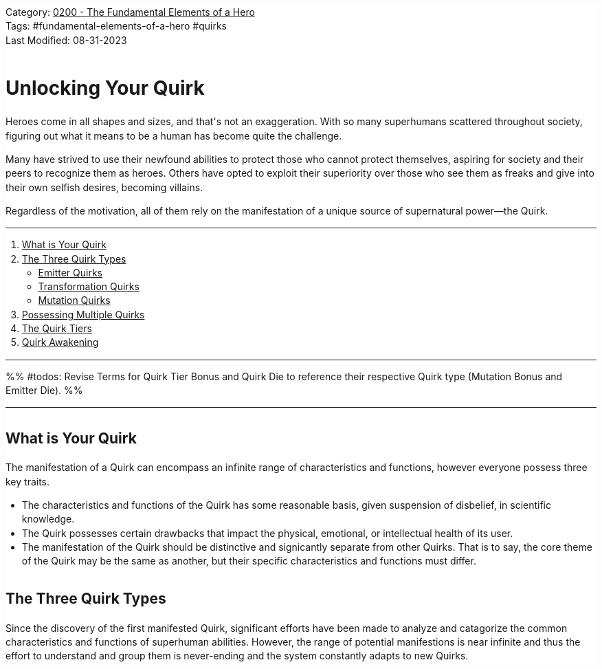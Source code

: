 Category: [0200 - The Fundamental Elements of a Hero](0200%20-%20The%20Fundamental%20Elements%20of%20a%20Hero.md)  
Tags: #fundamental-elements-of-a-hero #quirks  
Last Modified: 08-31-2023  
# Unlocking Your Quirk

Heroes come in all shapes and sizes, and that's not an exaggeration. With so many superhumans scattered throughout society, figuring out what it means to be a human has become quite the challenge.

Many have strived to use their newfound abilities to protect those who cannot protect themselves, aspiring for society and their peers to recognize them as heroes. Others have opted to exploit their superiority over those who see them as freaks and give into their own selfish desires, becoming villains.

Regardless of the motivation, all of them rely on the manifestation of a unique source of supernatural power—the Quirk.

****

1. [What is Your Quirk](Unlocking%20Your%20Quirk.md#what-is-your-quirk)
2. [The Three Quirk Types](Unlocking%20Your%20Quirk.md#the-three-quirk-types)
	- [Emitter Quirks](Unlocking%20Your%20Quirk.md#emitter-quirks)
	- [Transformation Quirks](Unlocking%20Your%20Quirk.md#transformation-quirks)
	- [Mutation Quirks](Unlocking%20Your%20Quirk.md#mutation-quirks)
3. [Possessing Multiple Quirks](Unlocking%20Your%20Quirk.md#possessing-multiple-quirks)
4. [The Quirk Tiers](Unlocking%20Your%20Quirk.md#the-quirk-tiers)
5. [Quirk Awakening](Unlocking%20Your%20Quirk.md#quirk-awakening)

****

%% #todos: Revise Terms for Quirk Tier Bonus and Quirk Die to reference their respective Quirk type (Mutation Bonus and Emitter Die). %%

****
## What is Your Quirk

The manifestation of a Quirk can encompass an infinite range of characteristics and functions, however everyone possess three key traits.

- The characteristics and functions of the Quirk has some reasonable basis, given suspension of disbelief, in scientific knowledge.
- The Quirk possesses certain drawbacks that impact the physical, emotional, or intellectual health of its user.
- The manifestation of the Quirk should be distinctive and signicantly separate from other Quirks. That is to say, the core theme of the Quirk may be the same as another, but their specific characteristics and functions must differ.

## The Three Quirk Types

Since the discovery of the first manifested Quirk, significant efforts have been made to analyze and catagorize the common characteristics and functions of superhuman abilities. However, the range of potential manifestions is near infinite and thus the effort to understand and group them is never-ending and the system constantly adapts to new Quirks.
